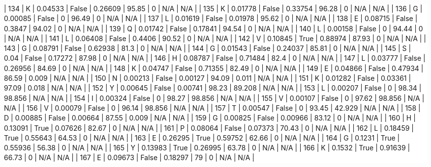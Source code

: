|   134 | K    |         0.04533 | False     |                          0.26609 |                 95.85 |         0     | N/A            | N/A                             |
|   135 | K    |         0.01778 | False     |                          0.33754 |                 96.28 |         0     | N/A            | N/A                             |
|   136 | G    |         0.00085 | False     |                          0       |                 96.49 |         0     | N/A            | N/A                             |
|   137 | L    |         0.01619 | False     |                          0.01978 |                 95.62 |         0     | N/A            | N/A                             |
|   138 | E    |         0.08715 | False     |                          0.3847  |                 94.02 |         0     | N/A            | N/A                             |
|   139 | Q    |         0.01742 | False     |                          0.17841 |                 94.54 |         0     | N/A            | N/A                             |
|   140 | L    |         0.00158 | False     |                          0       |                 94.44 |         0     | N/A            | N/A                             |
|   141 | L    |         0.06408 | False     |                          0.4406  |                 90.52 |         0     | N/A            | N/A                             |
|   142 | V    |         0.10845 | True      |                          0.88974 |                 87.93 |         0     | N/A            | N/A                             |
|   143 | G    |         0.08791 | False     |                          0.62938 |                 81.3  |         0     | N/A            | N/A                             |
|   144 | G    |         0.01543 | False     |                          0.24037 |                 85.81 |         0     | N/A            | N/A                             |
|   145 | S    |         0.04    | False     |                          0.17272 |                 87.98 |         0     | N/A            | N/A                             |
|   146 | H    |         0.08787 | False     |                          0.71484 |                 82.4  |         0     | N/A            | N/A                             |
|   147 | L    |         0.03777 | False     |                          0.26956 |                 84.69 |         0     | N/A            | N/A                             |
|   148 | K    |         0.04747 | False     |                          0.71355 |                 82.49 |         0     | N/A            | N/A                             |
|   149 | E    |         0.04866 | False     |                          0.47934 |                 86.59 |         0.009 | N/A            | N/A                             |
|   150 | N    |         0.00213 | False     |                          0.00127 |                 94.09 |         0.011 | N/A            | N/A                             |
|   151 | K    |         0.01282 | False     |                          0.03361 |                 97.09 |         0.018 | N/A            | N/A                             |
|   152 | Y    |         0.00645 | False     |                          0.00741 |                 98.23 |        89.208 | N/A            | N/A                             |
|   153 | L    |         0.00207 | False     |                          0       |                 98.34 |        98.856 | N/A            | N/A                             |
|   154 | I    |         0.00324 | False     |                          0       |                 98.27 |        98.856 | N/A            | N/A                             |
|   155 | V    |         0.00107 | False     |                          0       |                 97.62 |        98.856 | N/A            | N/A                             |
|   156 | V    |         0.00079 | False     |                          0       |                 96.14 |        98.856 | N/A            | N/A                             |
|   157 | T    |         0.00547 | False     |                          0       |                 93.45 |        42.929 | N/A            | N/A                             |
|   158 | D    |         0.00885 | False     |                          0.00664 |                 87.55 |         0.009 | N/A            | N/A                             |
|   159 | G    |         0.00825 | False     |                          0.00966 |                 83.12 |         0     | N/A            | N/A                             |
|   160 | H    |         0.13091 | True      |                          0.07626 |                 82.67 |         0     | N/A            | N/A                             |
|   161 | P    |         0.08064 | False     |                          0.07373 |                 70.43 |         0     | N/A            | N/A                             |
|   162 | L    |         0.18459 | True      |                          0.55643 |                 64.53 |         0     | N/A            | N/A                             |
|   163 | E    |         0.26295 | True      |                          0.59752 |                 62.66 |         0     | N/A            | N/A                             |
|   164 | G    |         0.1231  | True      |                          0.55936 |                 56.38 |         0     | N/A            | N/A                             |
|   165 | Y    |         0.13983 | True      |                          0.26995 |                 63.78 |         0     | N/A            | N/A                             |
|   166 | K    |         0.1532  | True      |                          0.91639 |                 66.73 |         0     | N/A            | N/A                             |
|   167 | E    |         0.09673 | False     |                          0.18297 |                 79    |         0     | N/A            | N/A                             |